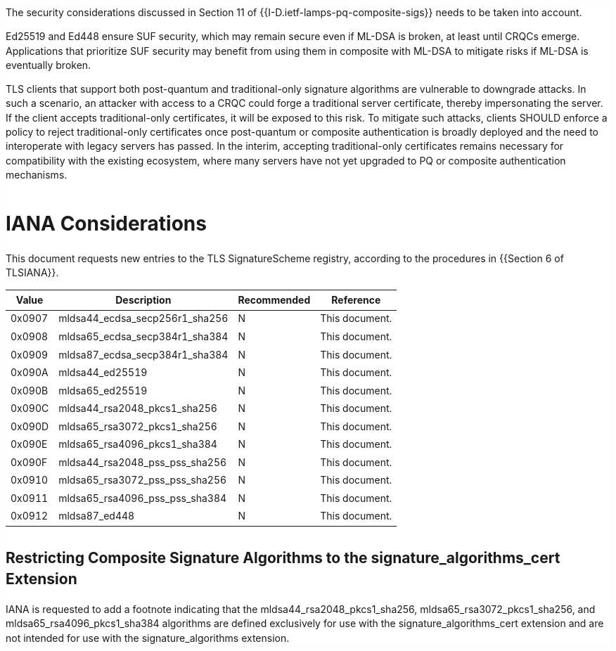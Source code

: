 The security considerations discussed in Section 11 of {{I-D.ietf-lamps-pq-composite-sigs}} needs
to be taken into account. 

Ed25519 and Ed448 ensure SUF security, which may remain secure even if ML-DSA is broken, at least until CRQCs
emerge. Applications that prioritize SUF security may benefit from using them in composite with ML-DSA to
mitigate risks if ML-DSA is eventually broken.

TLS clients that support both post-quantum and traditional-only signature algorithms are vulnerable to downgrade attacks. In such a scenario, an attacker with access to a CRQC could forge a traditional server certificate, thereby impersonating the server. If the client accepts traditional-only certificates, it will be exposed to this risk. To mitigate such attacks, clients SHOULD enforce a policy to reject traditional-only certificates once post-quantum or composite authentication is broadly deployed and the need to interoperate with legacy servers has passed. In the interim, accepting traditional-only certificates remains necessary for compatibility with the existing ecosystem, where many servers have not yet upgraded to PQ or composite authentication mechanisms. 

# IANA Considerations

This document requests new entries to the TLS SignatureScheme registry,
according to the procedures in {{Section 6 of TLSIANA}}.


| Value   | Description                         | Recommended | Reference      |
|---------|-------------------------------------|-------------|----------------|
| 0x0907  | mldsa44_ecdsa_secp256r1_sha256      | N           | This document. |
| 0x0908  | mldsa65_ecdsa_secp384r1_sha384      | N           | This document. |
| 0x0909  | mldsa87_ecdsa_secp384r1_sha384      | N           | This document. |
| 0x090A  | mldsa44_ed25519                     | N           | This document. |
| 0x090B  | mldsa65_ed25519                     | N           | This document. |
| 0x090C  | mldsa44_rsa2048_pkcs1_sha256        | N           | This document. |
| 0x090D  | mldsa65_rsa3072_pkcs1_sha256        | N           | This document. |
| 0x090E  | mldsa65_rsa4096_pkcs1_sha384        | N           | This document. |
| 0x090F  | mldsa44_rsa2048_pss_pss_sha256      | N           | This document. |
| 0x0910  | mldsa65_rsa3072_pss_pss_sha256      | N           | This document. |
| 0x0911  | mldsa65_rsa4096_pss_pss_sha384      | N           | This document. |
| 0x0912  | mldsa87_ed448                       | N           | This document. |

## Restricting Composite Signature Algorithms to the signature_algorithms_cert Extension

IANA is requested to add a footnote indicating that the mldsa44_rsa2048_pkcs1_sha256, mldsa65_rsa3072_pkcs1_sha256, and mldsa65_rsa4096_pkcs1_sha384 algorithms are defined exclusively for use with the signature_algorithms_cert extension and are not intended for use with the signature_algorithms extension.
